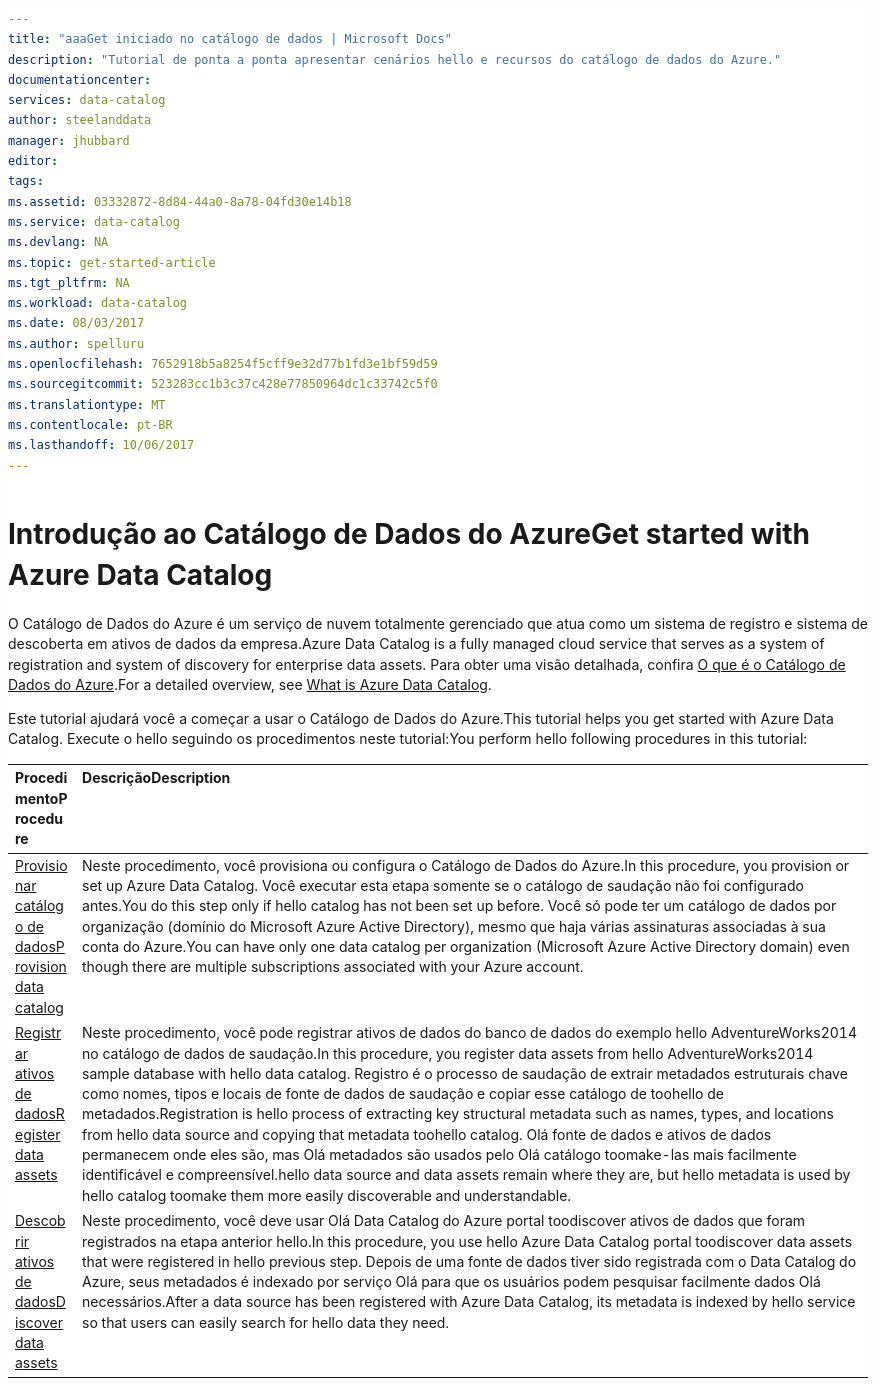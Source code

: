```yaml
---
title: "aaaGet iniciado no catálogo de dados | Microsoft Docs"
description: "Tutorial de ponta a ponta apresentar cenários hello e recursos do catálogo de dados do Azure."
documentationcenter: 
services: data-catalog
author: steelanddata
manager: jhubbard
editor: 
tags: 
ms.assetid: 03332872-8d84-44a0-8a78-04fd30e14b18
ms.service: data-catalog
ms.devlang: NA
ms.topic: get-started-article
ms.tgt_pltfrm: NA
ms.workload: data-catalog
ms.date: 08/03/2017
ms.author: spelluru
ms.openlocfilehash: 7652918b5a8254f5cff9e32d77b1fd3e1bf59d59
ms.sourcegitcommit: 523283cc1b3c37c428e77850964dc1c33742c5f0
ms.translationtype: MT
ms.contentlocale: pt-BR
ms.lasthandoff: 10/06/2017
---
```

# <a name="get-started-with-azure-data-catalog"></a><span data-ttu-id="aef3a-103">Introdução ao Catálogo de Dados do Azure</span><span class="sxs-lookup"><span data-stu-id="aef3a-103">Get started with Azure Data Catalog</span></span>
<span data-ttu-id="aef3a-104">O Catálogo de Dados do Azure é um serviço de nuvem totalmente gerenciado que atua como um sistema de registro e sistema de descoberta em ativos de dados da empresa.</span><span class="sxs-lookup"><span data-stu-id="aef3a-104">Azure Data Catalog is a fully managed cloud service that serves as a system of registration and system of discovery for enterprise data assets.</span></span> <span data-ttu-id="aef3a-105">Para obter uma visão detalhada, confira [O que é o Catálogo de Dados do Azure](data-catalog-what-is-data-catalog.md).</span><span class="sxs-lookup"><span data-stu-id="aef3a-105">For a detailed overview, see [What is Azure Data Catalog](data-catalog-what-is-data-catalog.md).</span></span>

<span data-ttu-id="aef3a-106">Este tutorial ajudará você a começar a usar o Catálogo de Dados do Azure.</span><span class="sxs-lookup"><span data-stu-id="aef3a-106">This tutorial helps you get started with Azure Data Catalog.</span></span> <span data-ttu-id="aef3a-107">Execute o hello seguindo os procedimentos neste tutorial:</span><span class="sxs-lookup"><span data-stu-id="aef3a-107">You perform hello following procedures in this tutorial:</span></span>

| <span data-ttu-id="aef3a-108">Procedimento</span><span class="sxs-lookup"><span data-stu-id="aef3a-108">Procedure</span></span> | <span data-ttu-id="aef3a-109">Descrição</span><span class="sxs-lookup"><span data-stu-id="aef3a-109">Description</span></span> |
|:--- |:--- |
| [<span data-ttu-id="aef3a-110">Provisionar catálogo de dados</span><span class="sxs-lookup"><span data-stu-id="aef3a-110">Provision data catalog</span></span>](#provision-data-catalog) |<span data-ttu-id="aef3a-111">Neste procedimento, você provisiona ou configura o Catálogo de Dados do Azure.</span><span class="sxs-lookup"><span data-stu-id="aef3a-111">In this procedure, you provision or set up Azure Data Catalog.</span></span> <span data-ttu-id="aef3a-112">Você executar esta etapa somente se o catálogo de saudação não foi configurado antes.</span><span class="sxs-lookup"><span data-stu-id="aef3a-112">You do this step only if hello catalog has not been set up before.</span></span> <span data-ttu-id="aef3a-113">Você só pode ter um catálogo de dados por organização (domínio do Microsoft Azure Active Directory), mesmo que haja várias assinaturas associadas à sua conta do Azure.</span><span class="sxs-lookup"><span data-stu-id="aef3a-113">You can have only one data catalog per organization (Microsoft Azure Active Directory domain) even though there are multiple subscriptions associated with your Azure account.</span></span> |
| [<span data-ttu-id="aef3a-114">Registrar ativos de dados</span><span class="sxs-lookup"><span data-stu-id="aef3a-114">Register data assets</span></span>](#register-data-assets) |<span data-ttu-id="aef3a-115">Neste procedimento, você pode registrar ativos de dados do banco de dados do exemplo hello AdventureWorks2014 no catálogo de dados de saudação.</span><span class="sxs-lookup"><span data-stu-id="aef3a-115">In this procedure, you register data assets from hello AdventureWorks2014 sample database with hello data catalog.</span></span> <span data-ttu-id="aef3a-116">Registro é o processo de saudação de extrair metadados estruturais chave como nomes, tipos e locais de fonte de dados de saudação e copiar esse catálogo de toohello de metadados.</span><span class="sxs-lookup"><span data-stu-id="aef3a-116">Registration is hello process of extracting key structural metadata such as names, types, and locations from hello data source and copying that metadata toohello catalog.</span></span> <span data-ttu-id="aef3a-117">Olá fonte de dados e ativos de dados permanecem onde eles são, mas Olá metadados são usados pelo Olá catálogo toomake-las mais facilmente identificável e compreensível.</span><span class="sxs-lookup"><span data-stu-id="aef3a-117">hello data source and data assets remain where they are, but hello metadata is used by hello catalog toomake them more easily discoverable and understandable.</span></span> |
| [<span data-ttu-id="aef3a-118">Descobrir ativos de dados</span><span class="sxs-lookup"><span data-stu-id="aef3a-118">Discover data assets</span></span>](#discover-data-assets) |<span data-ttu-id="aef3a-119">Neste procedimento, você deve usar Olá Data Catalog do Azure portal toodiscover ativos de dados que foram registrados na etapa anterior hello.</span><span class="sxs-lookup"><span data-stu-id="aef3a-119">In this procedure, you use hello Azure Data Catalog portal toodiscover data assets that were registered in hello previous step.</span></span> <span data-ttu-id="aef3a-120">Depois de uma fonte de dados tiver sido registrada com o Data Catalog do Azure, seus metadados é indexado por serviço Olá para que os usuários podem pesquisar facilmente dados Olá necessários.</span><span class="sxs-lookup"><span data-stu-id="aef3a-120">After a data source has been registered with Azure Data Catalog, its metadata is indexed by hello service so that users can easily search for hello data they need.</span></span> |